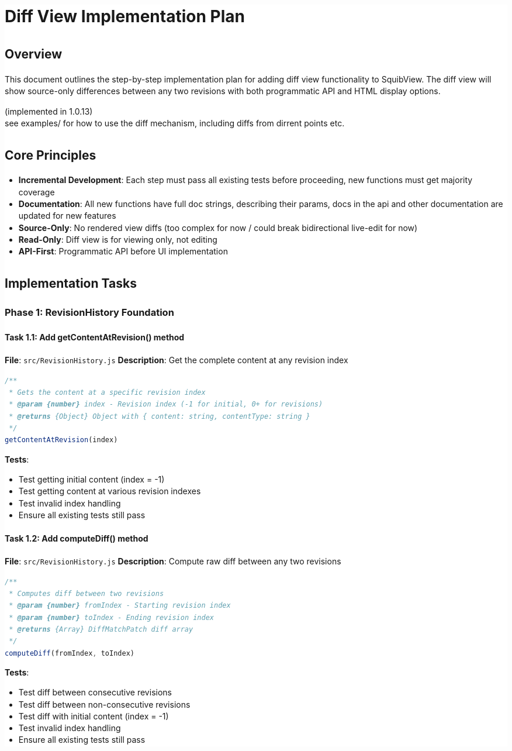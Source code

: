 # Diff View Implementation Plan

## Overview
This document outlines the step-by-step implementation plan for adding diff view functionality to SquibView. The diff view will show source-only differences between any two revisions with both programmatic API and HTML display options.

(implemented in 1.0.13)  
see examples/ for how to use the diff mechanism, including diffs from dirrent points etc.


## Core Principles
- **Incremental Development**: Each step must pass all existing tests before proceeding, new functions must get majority coverage
- **Documentation**: All new functions have full doc strings, describing their params, docs in the api and other documentation are updated for new features
- **Source-Only**: No rendered view diffs (too complex for now / could break bidirectional live-edit for now)
- **Read-Only**: Diff view is for viewing only, not editing
- **API-First**: Programmatic API before UI implementation

## Implementation Tasks

### Phase 1: RevisionHistory Foundation

#### Task 1.1: Add getContentAtRevision() method
**File**: `src/RevisionHistory.js`
**Description**: Get the complete content at any revision index
```javascript
/**
 * Gets the content at a specific revision index
 * @param {number} index - Revision index (-1 for initial, 0+ for revisions)
 * @returns {Object} Object with { content: string, contentType: string }
 */
getContentAtRevision(index)
```
**Tests**: 
- Test getting initial content (index = -1)
- Test getting content at various revision indexes
- Test invalid index handling
- Ensure all existing tests still pass

#### Task 1.2: Add computeDiff() method
**File**: `src/RevisionHistory.js`
**Description**: Compute raw diff between any two revisions
```javascript
/**
 * Computes diff between two revisions
 * @param {number} fromIndex - Starting revision index
 * @param {number} toIndex - Ending revision index
 * @returns {Array} DiffMatchPatch diff array
 */
computeDiff(fromIndex, toIndex)
```
**Tests**:
- Test diff between consecutive revisions
- Test diff between non-consecutive revisions
- Test diff with initial content (index = -1)
- Test invalid index handling
- Ensure all existing tests still pass
